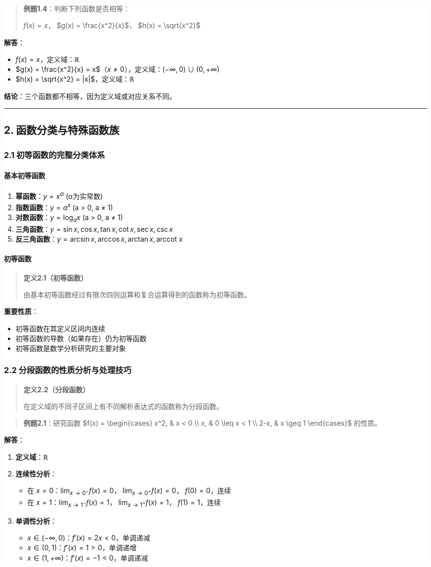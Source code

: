 > **例题1.4**：判断下列函数是否相等：
> 
> $f(x) = x$， $g(x) = \frac{x^2}{x}$， $h(x) = \sqrt{x^2}$

**解答**：
- $f(x) = x$，定义域：$\mathbb{R}$
- $g(x) = \frac{x^2}{x} = x$（$x \neq 0$），定义域：$(-\infty, 0) \cup (0, +\infty)$
- $h(x) = \sqrt{x^2} = |x|$，定义域：$\mathbb{R}$

**结论**：三个函数都不相等，因为定义域或对应关系不同。

---

## 2. 函数分类与特殊函数族

### 2.1 初等函数的完整分类体系

#### **基本初等函数**

1. **幂函数**：$y = x^α$ (α为实常数)
2. **指数函数**：$y = a^x$ (a > 0, a ≠ 1)
3. **对数函数**：$y = \log_a x$ (a > 0, a ≠ 1)
4. **三角函数**：$y = \sin x, \cos x, \tan x, \cot x, \sec x, \csc x$
5. **反三角函数**：$y = \arcsin x, \arccos x, \arctan x, \text{arccot } x$

#### **初等函数**

> **定义2.1（初等函数）**
> 
> 由基本初等函数经过有限次四则运算和复合运算得到的函数称为初等函数。

**重要性质**：
- 初等函数在其定义区间内连续
- 初等函数的导数（如果存在）仍为初等函数
- 初等函数是数学分析研究的主要对象

### 2.2 分段函数的性质分析与处理技巧

> **定义2.2（分段函数）**
> 
> 在定义域的不同子区间上有不同解析表达式的函数称为分段函数。

> **例题2.1**：研究函数 $f(x) = \begin{cases} x^2, & x < 0 \\ x, & 0 \leq x < 1 \\ 2-x, & x \geq 1 \end{cases}$ 的性质。

**解答**：

1. **定义域**：$\mathbb{R}$

2. **连续性分析**：
   - 在 $x = 0$：$\lim_{x \to 0^-} f(x) = 0$， $\lim_{x \to 0^+} f(x) = 0$， $f(0) = 0$，连续
   - 在 $x = 1$：$\lim_{x \to 1^-} f(x) = 1$， $\lim_{x \to 1^+} f(x) = 1$， $f(1) = 1$，连续

3. **单调性分析**：
   - $x \in (-\infty, 0)$：$f'(x) = 2x < 0$，单调递减
   - $x \in (0, 1)$：$f'(x) = 1 > 0$，单调递增
   - $x \in (1, +\infty)$：$f'(x) = -1 < 0$，单调递减
